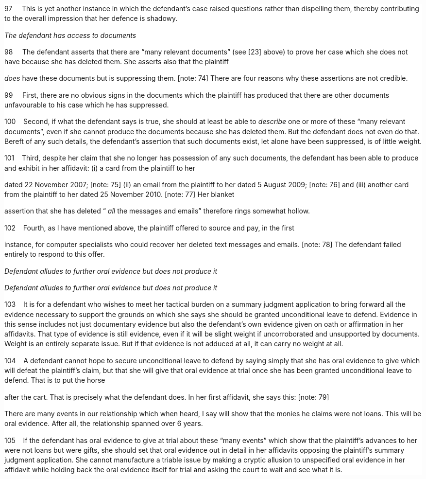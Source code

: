 97     This is yet another instance in which the defendant’s case raised questions rather than dispelling them, thereby contributing to the overall impression that her defence is shadowy. 

_The defendant has access to documents_ 

98     The defendant asserts that there are “many relevant documents” (see [23] above) to prove her case which she does not have because she has deleted them. She asserts also that the plaintiff 

_does_ have these documents but is suppressing them. [note: 74] There are four reasons why these assertions are not credible. 

99     First, there are no obvious signs in the documents which the plaintiff has produced that there are other documents unfavourable to his case which he has suppressed. 

100    Second, if what the defendant says is true, she should at least be able to _describe_ one or more of these “many relevant documents”, even if she cannot produce the documents because she has deleted them. But the defendant does not even do that. Bereft of any such details, the defendant’s assertion that such documents exist, let alone have been suppressed, is of little weight. 

101    Third, despite her claim that she no longer has possession of any such documents, the defendant has been able to produce and exhibit in her affidavit: (i) a card from the plaintiff to her 

dated 22 November 2007; [note: 75] (ii) an email from the plaintiff to her dated 5 August 2009; [note: 76] and (iii) another card from the plaintiff to her dated 25 November 2010. [note: 77] Her blanket 

assertion that she has deleted “ _all_ the messages and emails” therefore rings somewhat hollow. 

102    Fourth, as I have mentioned above, the plaintiff offered to source and pay, in the first 

instance, for computer specialists who could recover her deleted text messages and emails. [note: 78] The defendant failed entirely to respond to this offer. 

_Defendant alludes to further oral evidence but does not produce it_ 


_Defendant alludes to further oral evidence but does not produce it_ 

103    It is for a defendant who wishes to meet her tactical burden on a summary judgment application to bring forward all the evidence necessary to support the grounds on which she says she should be granted unconditional leave to defend. Evidence in this sense includes not just documentary evidence but also the defendant’s own evidence given on oath or affirmation in her affidavits. That type of evidence is still evidence, even if it will be slight weight if uncorroborated and unsupported by documents. Weight is an entirely separate issue. But if that evidence is not adduced at all, it can carry no weight at all. 

104    A defendant cannot hope to secure unconditional leave to defend by saying simply that she has oral evidence to give which will defeat the plaintiff’s claim, but that she will give that oral evidence at trial once she has been granted unconditional leave to defend. That is to put the horse 

after the cart. That is precisely what the defendant does. In her first affidavit, she says this: [note: 79] 

 There are many events in our relationship which when heard, I say will show that the monies he claims were not loans. This will be oral evidence. After all, the relationship spanned over 6 years. 

105    If the defendant has oral evidence to give at trial about these “many events” which show that the plaintiff’s advances to her were not loans but were gifts, she should set that oral evidence out in detail in her affidavits opposing the plaintiff’s summary judgment application. She cannot manufacture a triable issue by making a cryptic allusion to unspecified oral evidence in her affidavit while holding back the oral evidence itself for trial and asking the court to wait and see what it is. 
